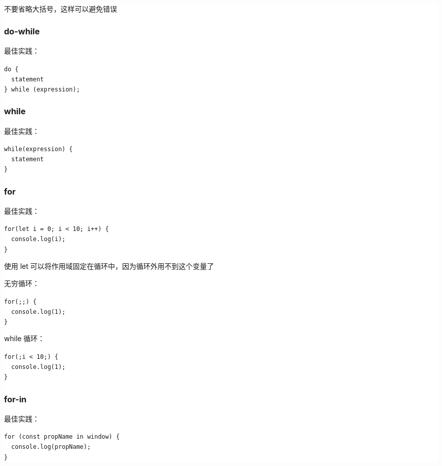 不要省略大括号，这样可以避免错误

### do-while

最佳实践：

```
do {
  statement
} while (expression);
```

### while

最佳实践：

```
while(expression) {
  statement
}
```

### for

最佳实践：

```
for(let i = 0; i < 10; i++) {
  console.log(i);
}
```

使用 let 可以将作用域固定在循环中，因为循环外用不到这个变量了

无穷循环：

```
for(;;) {
  console.log(1);
}
```

while 循环：

```
for(;i < 10;) {
  console.log(1);
}
```

### for-in

最佳实践：

```
for (const propName in window) {
  console.log(propName);
}
```
